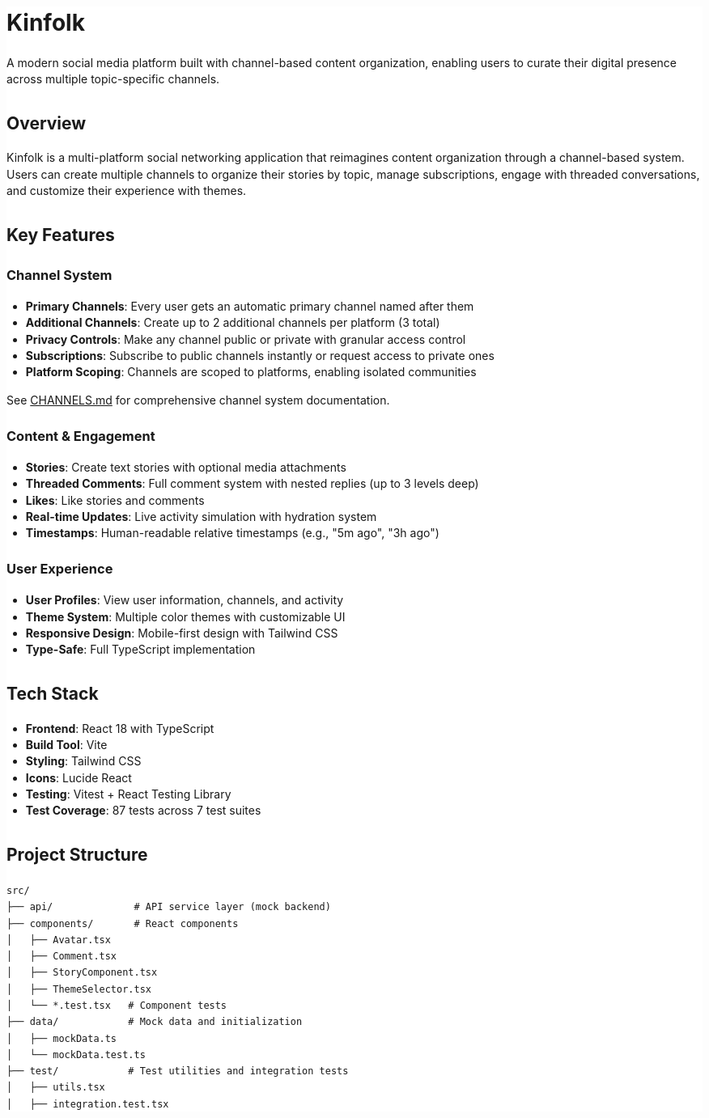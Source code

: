 # Kinfolk

A modern social media platform built with channel-based content organization, enabling users to curate their digital presence across multiple topic-specific channels.

## Overview

Kinfolk is a multi-platform social networking application that reimagines content organization through a channel-based system. Users can create multiple channels to organize their stories by topic, manage subscriptions, engage with threaded conversations, and customize their experience with themes.

## Key Features

### Channel System
- **Primary Channels**: Every user gets an automatic primary channel named after them
- **Additional Channels**: Create up to 2 additional channels per platform (3 total)
- **Privacy Controls**: Make any channel public or private with granular access control
- **Subscriptions**: Subscribe to public channels instantly or request access to private ones
- **Platform Scoping**: Channels are scoped to platforms, enabling isolated communities

See [CHANNELS.md](./CHANNELS.md) for comprehensive channel system documentation.

### Content & Engagement
- **Stories**: Create text stories with optional media attachments
- **Threaded Comments**: Full comment system with nested replies (up to 3 levels deep)
- **Likes**: Like stories and comments
- **Real-time Updates**: Live activity simulation with hydration system
- **Timestamps**: Human-readable relative timestamps (e.g., "5m ago", "3h ago")

### User Experience
- **User Profiles**: View user information, channels, and activity
- **Theme System**: Multiple color themes with customizable UI
- **Responsive Design**: Mobile-first design with Tailwind CSS
- **Type-Safe**: Full TypeScript implementation

## Tech Stack

- **Frontend**: React 18 with TypeScript
- **Build Tool**: Vite
- **Styling**: Tailwind CSS
- **Icons**: Lucide React
- **Testing**: Vitest + React Testing Library
- **Test Coverage**: 87 tests across 7 test suites

## Project Structure

```
src/
├── api/              # API service layer (mock backend)
├── components/       # React components
│   ├── Avatar.tsx
│   ├── Comment.tsx
│   ├── StoryComponent.tsx
│   ├── ThemeSelector.tsx
│   └── *.test.tsx   # Component tests
├── data/            # Mock data and initialization
│   ├── mockData.ts
│   └── mockData.test.ts
├── test/            # Test utilities and integration tests
│   ├── utils.tsx
│   ├── integration.test.tsx
```